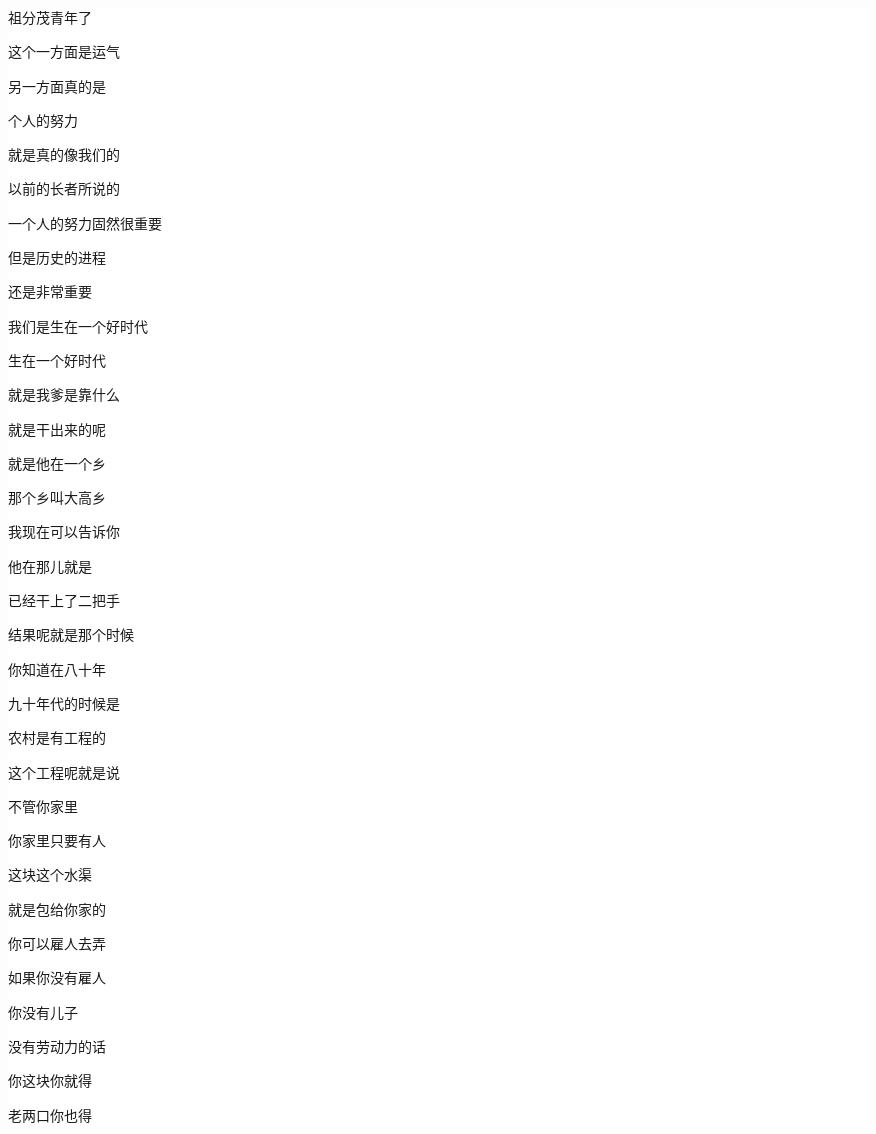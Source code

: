 祖分茂青年了

这个一方面是运气

另一方面真的是

个人的努力

就是真的像我们的

以前的长者所说的

一个人的努力固然很重要

但是历史的进程

还是非常重要

我们是生在一个好时代

生在一个好时代

就是我爹是靠什么

就是干出来的呢

就是他在一个乡

那个乡叫大高乡

我现在可以告诉你

他在那儿就是

已经干上了二把手

结果呢就是那个时候

你知道在八十年

九十年代的时候是

农村是有工程的

这个工程呢就是说

不管你家里

你家里只要有人

这块这个水渠

就是包给你家的

你可以雇人去弄

如果你没有雇人

你没有儿子

没有劳动力的话

你这块你就得

老两口你也得
